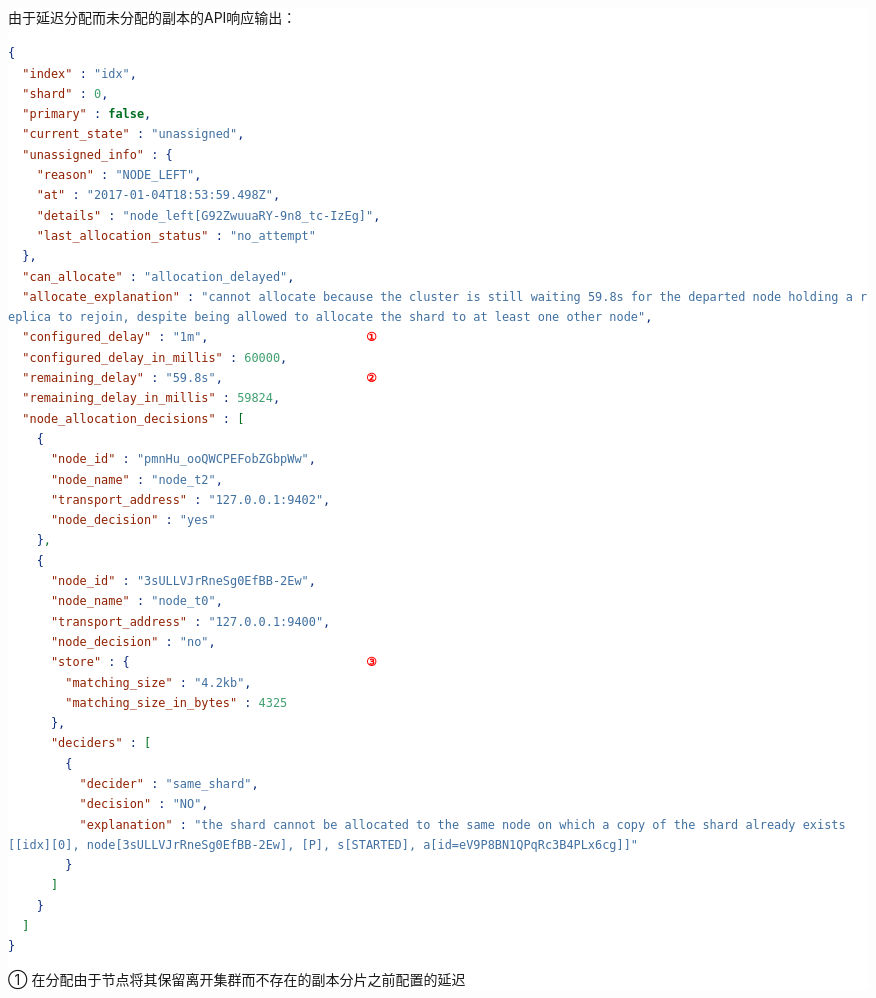 由于延迟分配而未分配的副本的API响应输出：
```json
{
  "index" : "idx",
  "shard" : 0,
  "primary" : false,
  "current_state" : "unassigned",
  "unassigned_info" : {
    "reason" : "NODE_LEFT",
    "at" : "2017-01-04T18:53:59.498Z",
    "details" : "node_left[G92ZwuuaRY-9n8_tc-IzEg]",
    "last_allocation_status" : "no_attempt"
  },
  "can_allocate" : "allocation_delayed",
  "allocate_explanation" : "cannot allocate because the cluster is still waiting 59.8s for the departed node holding a replica to rejoin, despite being allowed to allocate the shard to at least one other node",
  "configured_delay" : "1m",                      ①
  "configured_delay_in_millis" : 60000,
  "remaining_delay" : "59.8s",                    ②
  "remaining_delay_in_millis" : 59824,
  "node_allocation_decisions" : [
    {
      "node_id" : "pmnHu_ooQWCPEFobZGbpWw",
      "node_name" : "node_t2",
      "transport_address" : "127.0.0.1:9402",
      "node_decision" : "yes"
    },
    {
      "node_id" : "3sULLVJrRneSg0EfBB-2Ew",
      "node_name" : "node_t0",
      "transport_address" : "127.0.0.1:9400",
      "node_decision" : "no",
      "store" : {                                 ③
        "matching_size" : "4.2kb",
        "matching_size_in_bytes" : 4325
      },
      "deciders" : [
        {
          "decider" : "same_shard",
          "decision" : "NO",
          "explanation" : "the shard cannot be allocated to the same node on which a copy of the shard already exists [[idx][0], node[3sULLVJrRneSg0EfBB-2Ew], [P], s[STARTED], a[id=eV9P8BN1QPqRc3B4PLx6cg]]"
        }
      ]
    }
  ]
}
```

① 在分配由于节点将其保留离开集群而不存在的副本分片之前配置的延迟
